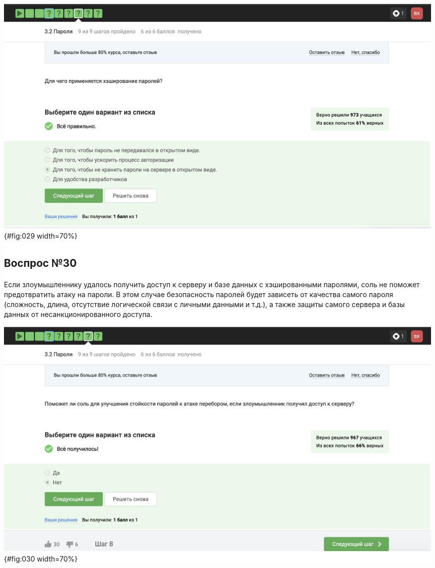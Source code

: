 ![Для чего применяется хэширование паролей?](image/29.png){#fig:029 width=70%} 

## Воспрос №30

Если злоумышленнику удалось получить доступ к серверу и базе данных с хэшированными паролями, соль не поможет предотвратить атаку на пароли. В этом случае безопасность паролей будет зависеть от качества самого пароля (сложность, длина, отсутствие логической связи с личными данными и т.д.), а также защиты самого сервера и базы данных от несанкционированного доступа.

![Поможет ли соль для улучшения стойкости паролей к атаке перебором, если злоумышленник получил доступ к серверу?](image/30.png){#fig:030 width=70%} 
